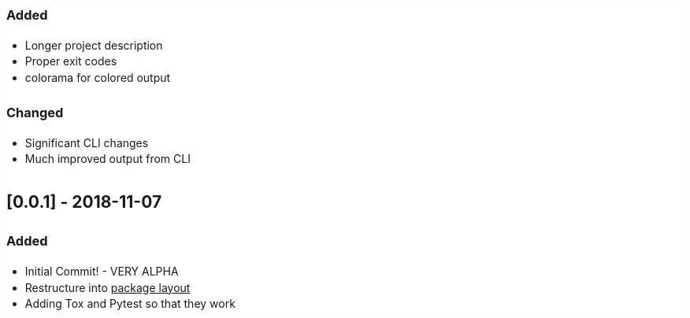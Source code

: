 ### Added

- Longer project description
- Proper exit codes
- colorama for colored output

### Changed

- Significant CLI changes
- Much improved output from CLI

## [0.0.1] - 2018-11-07

### Added

- Initial Commit! - VERY ALPHA
- Restructure into [package layout](https://blog.ionelmc.ro/2014/05/25/python-packaging/#the-structure)
- Adding Tox and Pytest so that they work

